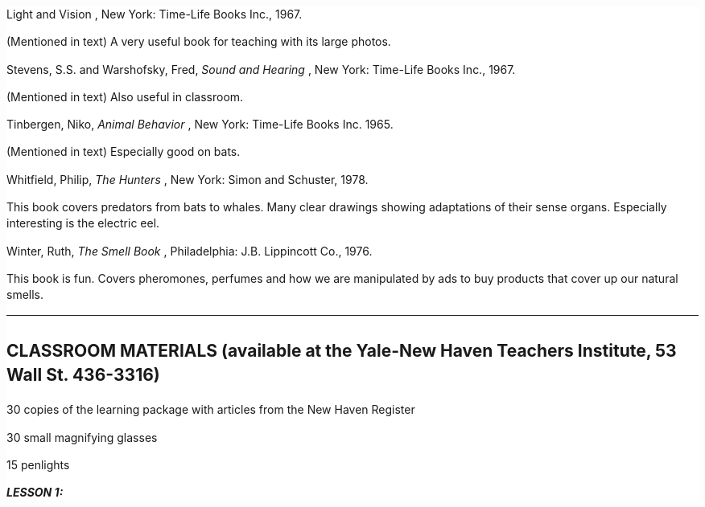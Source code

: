    Light and Vision
  </i>
  , New York: Time-Life Books Inc., 1967.
 </p>
 <p>
  (Mentioned in text) A very useful book for teaching with its large photos.
 </p>
 <p>
  Stevens, S.S. and Warshofsky, Fred,
  <i>
   Sound and Hearing
  </i>
  , New York: Time-Life Books Inc., 1967.
 </p>
 <p>
  (Mentioned in text) Also useful in classroom.
 </p>
 <p>
  Tinbergen, Niko,
  <i>
   Animal Behavior
  </i>
  , New York: Time-Life Books Inc. 1965.
 </p>
 <p>
  (Mentioned in text) Especially good on bats.
 </p>
 <p>
  Whitfield, Philip,
  <i>
   The Hunters
  </i>
  , New York: Simon and Schuster, 1978.
 </p>
 <p>
  This book covers predators from bats to whales. Many clear drawings showing adaptations of their sense organs. Especially interesting is the electric eel.
 </p>
 <p>
  Winter, Ruth,
  <i>
   The Smell Book
  </i>
  , Philadelphia: J.B. Lippincott Co., 1976.
 </p>
 <p>
  This book is fun. Covers pheromones, perfumes and how we are manipulated by ads to buy products that cover up our natural smells.
 </p>
<hr/>
 <h2>
  CLASSROOM MATERIALS (available at the Yale-New Haven Teachers Institute, 53 Wall St. 436-3316)
 </h2>
 30 copies of the learning package with articles from the New Haven Register
 <p>
  30 small magnifying glasses
 </p>
 <p>
  15 penlights
 </p>
<p>
  <b>
   <i>
    LESSON 1:
